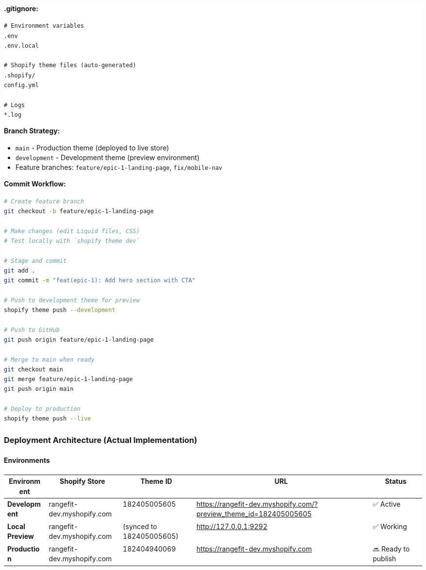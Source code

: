 **.gitignore:**
```
# Environment variables
.env
.env.local

# Shopify theme files (auto-generated)
.shopify/
config.yml

# Logs
*.log
```

**Branch Strategy:**
- `main` - Production theme (deployed to live store)
- `development` - Development theme (preview environment)
- Feature branches: `feature/epic-1-landing-page`, `fix/mobile-nav`

**Commit Workflow:**
```bash
# Create feature branch
git checkout -b feature/epic-1-landing-page

# Make changes (edit Liquid files, CSS)
# Test locally with `shopify theme dev`

# Stage and commit
git add .
git commit -m "feat(epic-1): Add hero section with CTA"

# Push to development theme for preview
shopify theme push --development

# Push to GitHub
git push origin feature/epic-1-landing-page

# Merge to main when ready
git checkout main
git merge feature/epic-1-landing-page
git push origin main

# Deploy to production
shopify theme push --live
```

### Deployment Architecture (Actual Implementation)

#### Environments

| Environment | Shopify Store | Theme ID | URL | Status |
|------------|--------------|----------|-----|--------|
| **Development** | rangefit-dev.myshopify.com | 182405005605 | https://rangefit-dev.myshopify.com/?preview_theme_id=182405005605 | ✅ Active |
| **Local Preview** | rangefit-dev.myshopify.com | (synced to 182405005605) | http://127.0.0.1:9292 | ✅ Working |
| **Production** | rangefit-dev.myshopify.com | 182404940069 | https://rangefit-dev.myshopify.com | 🔜 Ready to publish |
